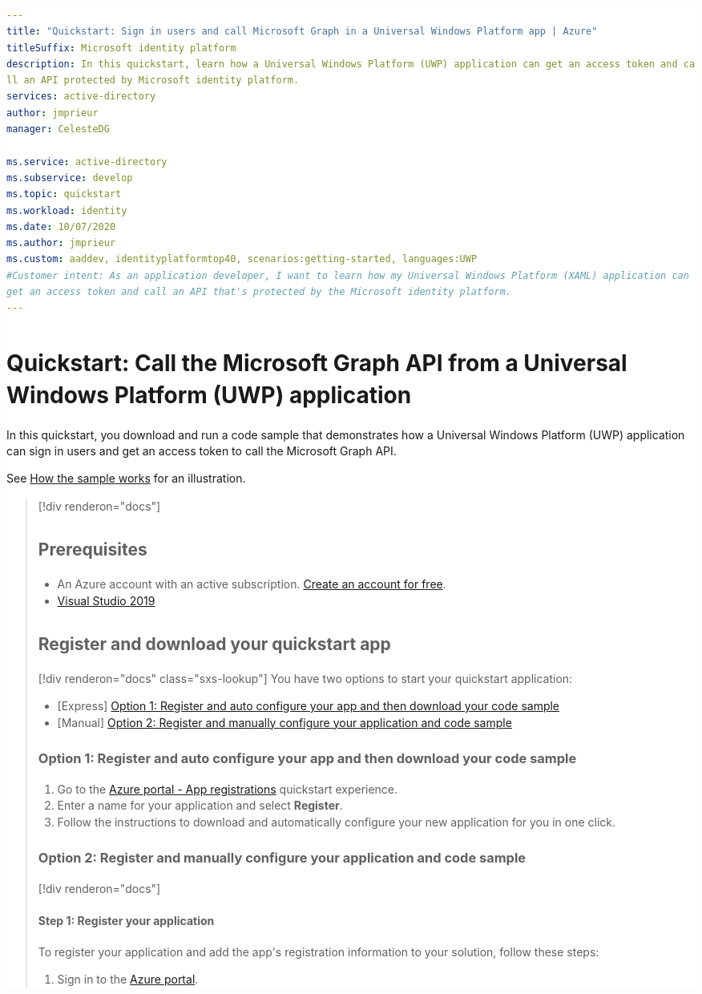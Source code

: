 ```yaml
---
title: "Quickstart: Sign in users and call Microsoft Graph in a Universal Windows Platform app | Azure"
titleSuffix: Microsoft identity platform
description: In this quickstart, learn how a Universal Windows Platform (UWP) application can get an access token and call an API protected by Microsoft identity platform.
services: active-directory
author: jmprieur
manager: CelesteDG

ms.service: active-directory
ms.subservice: develop
ms.topic: quickstart
ms.workload: identity
ms.date: 10/07/2020
ms.author: jmprieur
ms.custom: aaddev, identityplatformtop40, scenarios:getting-started, languages:UWP
#Customer intent: As an application developer, I want to learn how my Universal Windows Platform (XAML) application can get an access token and call an API that's protected by the Microsoft identity platform.
---
```


# Quickstart: Call the Microsoft Graph API from a Universal Windows Platform (UWP) application

In this quickstart, you download and run a code sample that demonstrates how a Universal Windows Platform (UWP) application can sign in users and get an access token to call the Microsoft Graph API. 

See [How the sample works](#how-the-sample-works) for an illustration.

> [!div renderon="docs"]
> ## Prerequisites
>
> * An Azure account with an active subscription. [Create an account for free](https://azure.microsoft.com/free/?WT.mc_id=A261C142F).
> * [Visual Studio 2019](https://visualstudio.microsoft.com/vs/)
>
> ## Register and download your quickstart app
> [!div renderon="docs" class="sxs-lookup"]
> You have two options to start your quickstart application:
> * [Express] [Option 1: Register and auto configure your app and then download your code sample](#option-1-register-and-auto-configure-your-app-and-then-download-your-code-sample)
> * [Manual] [Option 2: Register and manually configure your application and code sample](#option-2-register-and-manually-configure-your-application-and-code-sample)
>
> ### Option 1: Register and auto configure your app and then download your code sample
>
> 1. Go to the <a href="https://portal.azure.com/#blade/Microsoft_AAD_RegisteredApps/applicationsListBlade/quickStartType/UwpQuickstartPage/sourceType/docs" target="_blank">Azure portal - App registrations</a> quickstart experience.
> 1. Enter a name for your application and select **Register**.
> 1. Follow the instructions to download and automatically configure your new application for you in one click.
>
> ### Option 2: Register and manually configure your application and code sample
> [!div renderon="docs"]
> #### Step 1: Register your application
> To register your application and add the app's registration information to your solution, follow these steps:
> 1. Sign in to the <a href="https://portal.azure.com/" target="_blank">Azure portal</a>.